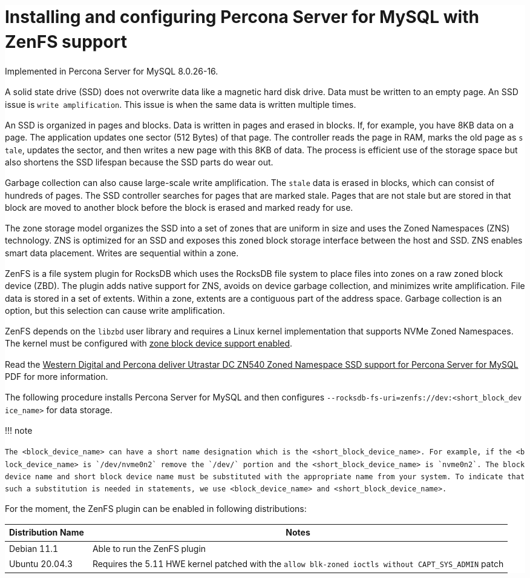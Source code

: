# Installing and configuring Percona Server for MySQL with ZenFS support

Implemented in Percona Server for MySQL 8.0.26-16.

A solid state drive (SSD) does not overwrite data like a magnetic hard disk drive. Data must be written to an empty page. An SSD issue is `write amplification`. This issue is when the same data is written multiple times.

An SSD is organized in pages and blocks. Data is written in pages and erased in blocks. If, for example, you have 8KB data on a page. The application updates one sector (512 Bytes) of that page. The controller reads the page in RAM, marks the old page as `stale`, updates the sector, and then writes a new page with this 8KB of data. The process is efficient use of the storage space but also shortens the SSD lifespan because the SSD parts do wear out.

Garbage collection can also cause large-scale write amplification. The `stale` data is erased in blocks, which can consist of hundreds of pages. The SSD controller searches for pages that are marked stale. Pages that are not stale but are stored in that block are moved to another block before the block is erased and marked ready for use.

The zone storage model organizes the SSD into a set of zones that are uniform in size and uses the Zoned Namespaces (ZNS) technology. ZNS is optimized for an SSD and exposes this zoned block storage interface between the host and SSD. ZNS enables smart data placement. Writes are sequential within a zone.

ZenFS is a file system plugin for RocksDB which uses the RocksDB file system to place files into zones on a raw zoned block device (ZBD). The plugin adds native support for ZNS, avoids on device garbage collection, and minimizes write amplification. File data is stored in a set of extents. Within a zone, extents are a contiguous part of the address space. Garbage collection is an option, but this selection can cause write amplification.

ZenFS depends on the `libzbd` user library and requires a Linux kernel implementation that supports NVMe Zoned Namespaces. The kernel
must be configured with [zone block device support enabled](https://zonedstorage.io/docs/linux/config).

Read the [Western Digital and Percona deliver Utrastar DC ZN540 Zoned Namespace SSD support for Percona Server for MySQL](https://documents.westerndigital.com/content/dam/doc-library/en_us/assets/public/western-digital/collateral/company/western-digital-zns-ssd-perconal-blogpost.pdf) PDF for more information.

The following procedure installs Percona Server for MySQL and then configures
`--rocksdb-fs-uri=zenfs://dev:<short_block_device_name>` for data storage.

!!! note

    The <block_device_name> can have a short name designation which is the <short_block_device_name>. For example, if the <block_device_name> is `/dev/nvme0n2` remove the `/dev/` portion and the <short_block_device_name> is `nvme0n2`. The block device name and short block device name must be substituted with the appropriate name from your system. To indicate that such a substitution is needed in statements, we use <block_device_name> and <short_block_device_name>.
 

For the moment, the ZenFS plugin can be enabled in following distributions:

| Distribution Name| Notes|
| ---------------- | ---- |
| Debian 11.1| Able to run the ZenFS plugin  |
| Ubuntu 20.04.3 | Requires the 5.11 HWE kernel patched with the `allow blk-zoned ioctls without CAPT_SYS_ADMIN` patch |
